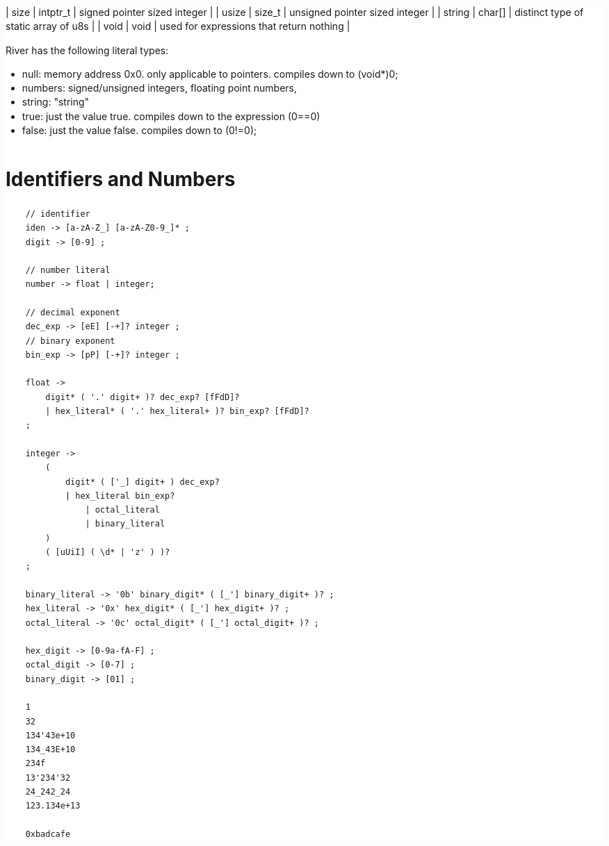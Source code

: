 | size   | intptr_t     | signed pointer sized integer                             |
| usize  | size_t       | unsigned pointer sized integer                           |
| string | char[]       | distinct type of static array of u8s                     |
| void   | void         | used for expressions that return nothing                 |

River has the following literal types:

- null:     memory address 0x0. only applicable to pointers. compiles down to (void*)0;
- numbers:  signed/unsigned integers, floating point numbers,  
- string:   "string"
- true:     just the value true. compiles down to the expression (0==0)
- false:    just the value false. compiles down to (0!=0);


# Identifiers and Numbers
```
    // identifier
    iden -> [a-zA-Z_] [a-zA-Z0-9_]* ;
    digit -> [0-9] ;

    // number literal
    number -> float | integer;

    // decimal exponent
    dec_exp -> [eE] [-+]? integer ;
    // binary exponent
    bin_exp -> [pP] [-+]? integer ;

    float -> 
        digit* ( '.' digit+ )? dec_exp? [fFdD]?
        | hex_literal* ( '.' hex_literal+ )? bin_exp? [fFdD]? 
    ;

    integer ->   
        (
            digit* ( ['_] digit+ ) dec_exp?
            | hex_literal bin_exp?
        		| octal_literal
        		| binary_literal
        )
        ( [uUiI] ( \d* | 'z' ) )?
    ;

    binary_literal -> '0b' binary_digit* ( [_'] binary_digit+ )? ;
    hex_literal -> '0x' hex_digit* ( [_'] hex_digit+ )? ;
    octal_literal -> '0c' octal_digit* ( [_'] octal_digit+ )? ;

    hex_digit -> [0-9a-fA-F] ;
    octal_digit -> [0-7] ;
    binary_digit -> [01] ;

    1
    32
    134'43e+10
    134_43E+10
    234f
    13'234'32
    24_242_24
    123.134e+13

    0xbadcafe
```
